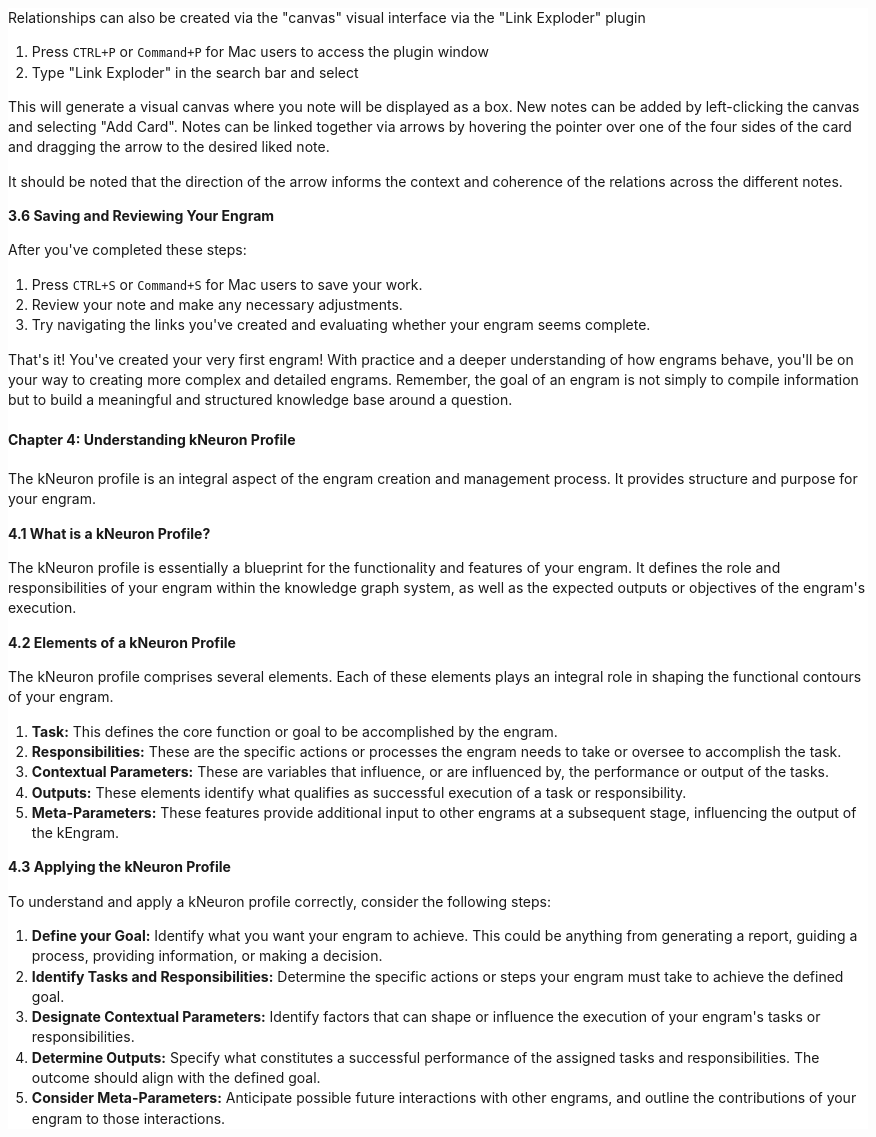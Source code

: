 Relationships can also be created via the "canvas" visual interface via the "Link Exploder" plugin

1. Press `CTRL+P` or `Command+P` for Mac users to access the plugin window
2. Type "Link Exploder" in the search bar and select

This will generate a visual canvas where you note will be displayed as a box. New notes can be added by left-clicking the canvas and selecting "Add Card". Notes can be linked together via arrows by hovering the pointer over one of the four sides of the card and dragging the arrow to the desired liked note.

It should be noted that the direction of the arrow informs the context and coherence of the relations across the different notes.

**3.6 Saving and Reviewing Your Engram**

After you've completed these steps:

1. Press `CTRL+S` or `Command+S` for Mac users to save your work.
2. Review your note and make any necessary adjustments.
3. Try navigating the links you've created and evaluating whether your engram seems complete.

That's it! You've created your very first engram! With practice and a deeper understanding of how engrams behave, you'll be on your way to creating more complex and detailed engrams. Remember, the goal of an engram is not simply to compile information but to build a meaningful and structured knowledge base around a question.

#### Chapter 4: Understanding kNeuron Profile

The kNeuron profile is an integral aspect of the engram creation and management process. It provides structure and purpose for your engram.

**4.1 What is a kNeuron Profile?**

The kNeuron profile is essentially a blueprint for the functionality and features of your engram. It defines the role and responsibilities of your engram within the knowledge graph system, as well as the expected outputs or objectives of the engram's execution.

**4.2 Elements of a kNeuron Profile**

The kNeuron profile comprises several elements. Each of these elements plays an integral role in shaping the functional contours of your engram.

1. **Task:** This defines the core function or goal to be accomplished by the engram.
2. **Responsibilities:** These are the specific actions or processes the engram needs to take or oversee to accomplish the task.
3. **Contextual Parameters:** These are variables that influence, or are influenced by, the performance or output of the tasks.
4. **Outputs:** These elements identify what qualifies as successful execution of a task or responsibility.
5. **Meta-Parameters:** These features provide additional input to other engrams at a subsequent stage, influencing the output of the kEngram.

**4.3 Applying the kNeuron Profile**

To understand and apply a kNeuron profile correctly, consider the following steps:

1. **Define your Goal:** Identify what you want your engram to achieve. This could be anything from generating a report, guiding a process, providing information, or making a decision.
2. **Identify Tasks and Responsibilities:** Determine the specific actions or steps your engram must take to achieve the defined goal.
3. **Designate Contextual Parameters:** Identify factors that can shape or influence the execution of your engram's tasks or responsibilities.
4. **Determine Outputs:** Specify what constitutes a successful performance of the assigned tasks and responsibilities. The outcome should align with the defined goal.
5. **Consider Meta-Parameters:** Anticipate possible future interactions with other engrams, and outline the contributions of your engram to those interactions.
